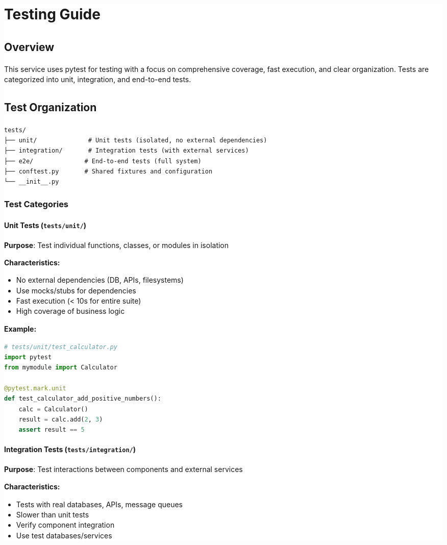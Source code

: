 # Testing Guide

## Overview

This service uses pytest for testing with a focus on comprehensive coverage, fast execution, and clear organization. Tests are categorized into unit, integration, and end-to-end tests.

## Test Organization

```
tests/
├── unit/              # Unit tests (isolated, no external dependencies)
├── integration/       # Integration tests (with external services)
├── e2e/              # End-to-end tests (full system)
├── conftest.py       # Shared fixtures and configuration
└── __init__.py
```

### Test Categories

#### Unit Tests (`tests/unit/`)

**Purpose**: Test individual functions, classes, or modules in isolation

**Characteristics:**
- No external dependencies (DB, APIs, filesystems)
- Use mocks/stubs for dependencies
- Fast execution (< 10s for entire suite)
- High coverage of business logic

**Example:**
```python
# tests/unit/test_calculator.py
import pytest
from mymodule import Calculator

@pytest.mark.unit
def test_calculator_add_positive_numbers():
    calc = Calculator()
    result = calc.add(2, 3)
    assert result == 5
```

#### Integration Tests (`tests/integration/`)

**Purpose**: Test interactions between components and external services

**Characteristics:**
- Tests with real databases, APIs, message queues
- Slower than unit tests
- Verify component integration
- Use test databases/services
